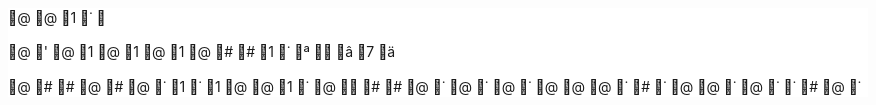 @
@
1
˙


@
'
@
1
@
1
@
1
@
#
#
1
˙
ª

â
7
ä


@
#
#
@
#
@
˙
1
˙
1
@
@
1
˙
@

#
#
@
˙
@
˙
@
˙
@
@
@
˙
#
˙
@
@
˙
@
˙
˙
#
@
˙